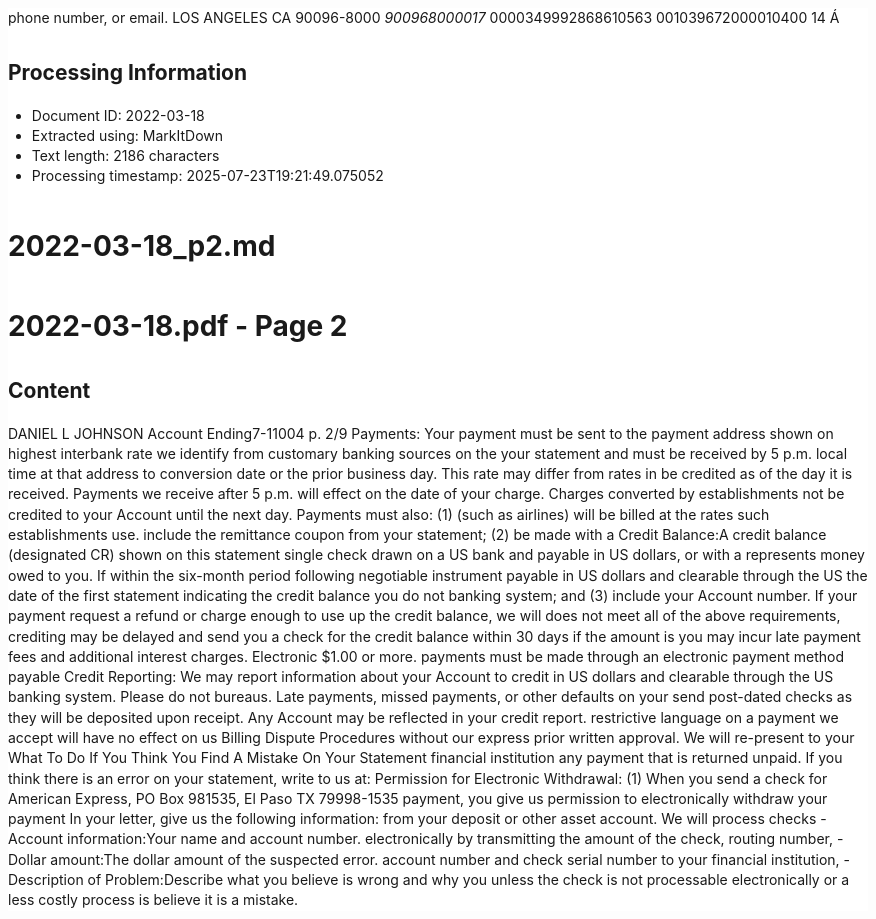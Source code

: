 phone number, or email. LOS ANGELES CA 90096-8000
*900968000017*
0000349992868610563 001039672000010400 14 Á

## Processing Information
- Document ID: 2022-03-18
- Extracted using: MarkItDown
- Text length: 2186 characters
- Processing timestamp: 2025-07-23T19:21:49.075052


# 2022-03-18_p2.md



# 2022-03-18.pdf - Page 2

## Content
DANIEL L JOHNSON Account Ending7-11004 p. 2/9
Payments: Your payment must be sent to the payment address shown on highest interbank rate we identify from customary banking sources on the
your statement and must be received by 5 p.m. local time at that address to conversion date or the prior business day. This rate may differ from rates in
be credited as of the day it is received. Payments we receive after 5 p.m. will effect on the date of your charge. Charges converted by establishments
not be credited to your Account until the next day. Payments must also: (1) (such as airlines) will be billed at the rates such establishments use.
include the remittance coupon from your statement; (2) be made with a Credit Balance:A credit balance (designated CR) shown on this statement
single check drawn on a US bank and payable in US dollars, or with a represents money owed to you. If within the six-month period following
negotiable instrument payable in US dollars and clearable through the US the date of the first statement indicating the credit balance you do not
banking system; and (3) include your Account number. If your payment request a refund or charge enough to use up the credit balance, we will
does not meet all of the above requirements, crediting may be delayed and send you a check for the credit balance within 30 days if the amount is
you may incur late payment fees and additional interest charges. Electronic $1.00 or more.
payments must be made through an electronic payment method payable Credit Reporting: We may report information about your Account to credit
in US dollars and clearable through the US banking system. Please do not bureaus. Late payments, missed payments, or other defaults on your
send post-dated checks as they will be deposited upon receipt. Any Account may be reflected in your credit report.
restrictive language on a payment we accept will have no effect on us Billing Dispute Procedures
without our express prior written approval. We will re-present to your What To Do If You Think You Find A Mistake On Your Statement
financial institution any payment that is returned unpaid. If you think there is an error on your statement, write to us at:
Permission for Electronic Withdrawal: (1) When you send a check for American Express, PO Box 981535, El Paso TX 79998-1535
payment, you give us permission to electronically withdraw your payment In your letter, give us the following information:
from your deposit or other asset account. We will process checks - Account information:Your name and account number.
electronically by transmitting the amount of the check, routing number, - Dollar amount:The dollar amount of the suspected error.
account number and check serial number to your financial institution, - Description of Problem:Describe what you believe is wrong and why you
unless the check is not processable electronically or a less costly process is believe it is a mistake.